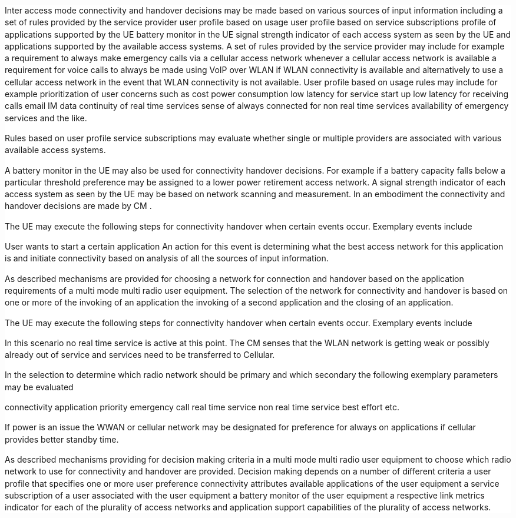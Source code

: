 Inter access mode connectivity and handover decisions may be made based on various sources of input information including a set of rules provided by the service provider user profile based on usage user profile based on service subscriptions profile of applications supported by the UE battery monitor in the UE signal strength indicator of each access system as seen by the UE and applications supported by the available access systems. A set of rules provided by the service provider may include for example a requirement to always make emergency calls via a cellular access network whenever a cellular access network is available a requirement for voice calls to always be made using VoIP over WLAN if WLAN connectivity is available and alternatively to use a cellular access network in the event that WLAN connectivity is not available. User profile based on usage rules may include for example prioritization of user concerns such as cost power consumption low latency for service start up low latency for receiving calls email IM data continuity of real time services sense of always connected for non real time services availability of emergency services and the like.

Rules based on user profile service subscriptions may evaluate whether single or multiple providers are associated with various available access systems.

A battery monitor in the UE may also be used for connectivity handover decisions. For example if a battery capacity falls below a particular threshold preference may be assigned to a lower power retirement access network. A signal strength indicator of each access system as seen by the UE may be based on network scanning and measurement. In an embodiment the connectivity and handover decisions are made by CM .

The UE may execute the following steps for connectivity handover when certain events occur. Exemplary events include 

User wants to start a certain application An action for this event is determining what the best access network for this application is and initiate connectivity based on analysis of all the sources of input information.

As described mechanisms are provided for choosing a network for connection and handover based on the application requirements of a multi mode multi radio user equipment. The selection of the network for connectivity and handover is based on one or more of the invoking of an application the invoking of a second application and the closing of an application.

The UE may execute the following steps for connectivity handover when certain events occur. Exemplary events include 

In this scenario no real time service is active at this point. The CM senses that the WLAN network is getting weak or possibly already out of service and services need to be transferred to Cellular.

In the selection to determine which radio network should be primary and which secondary the following exemplary parameters may be evaluated 

connectivity application priority emergency call real time service non real time service best effort etc. 

If power is an issue the WWAN or cellular network may be designated for preference for always on applications if cellular provides better standby time.

As described mechanisms providing for decision making criteria in a multi mode multi radio user equipment to choose which radio network to use for connectivity and handover are provided. Decision making depends on a number of different criteria a user profile that specifies one or more user preference connectivity attributes available applications of the user equipment a service subscription of a user associated with the user equipment a battery monitor of the user equipment a respective link metrics indicator for each of the plurality of access networks and application support capabilities of the plurality of access networks.
